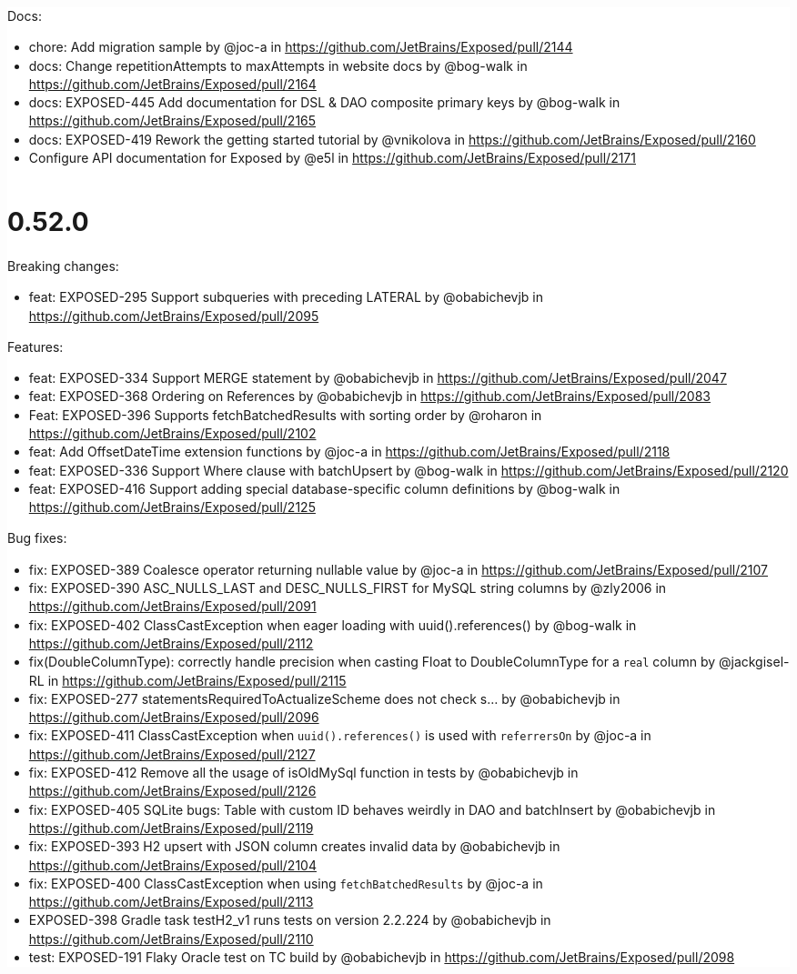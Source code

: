 
Docs:
* chore: Add migration sample by @joc-a in https://github.com/JetBrains/Exposed/pull/2144
* docs: Change repetitionAttempts to maxAttempts in website docs by @bog-walk in https://github.com/JetBrains/Exposed/pull/2164
* docs: EXPOSED-445 Add documentation for DSL & DAO composite primary keys by @bog-walk in https://github.com/JetBrains/Exposed/pull/2165
* docs: EXPOSED-419 Rework the getting started tutorial by @vnikolova in https://github.com/JetBrains/Exposed/pull/2160
* Configure API documentation for Exposed by @e5l in https://github.com/JetBrains/Exposed/pull/2171

# 0.52.0
Breaking changes: 
* feat: EXPOSED-295 Support subqueries with preceding LATERAL by @obabichevjb in https://github.com/JetBrains/Exposed/pull/2095

Features:
* feat: EXPOSED-334 Support MERGE statement by @obabichevjb in https://github.com/JetBrains/Exposed/pull/2047
* feat: EXPOSED-368 Ordering on References by @obabichevjb in https://github.com/JetBrains/Exposed/pull/2083
* Feat: EXPOSED-396 Supports fetchBatchedResults with sorting order  by @roharon in https://github.com/JetBrains/Exposed/pull/2102
* feat: Add OffsetDateTime extension functions by @joc-a in https://github.com/JetBrains/Exposed/pull/2118
* feat: EXPOSED-336 Support Where clause with batchUpsert by @bog-walk in https://github.com/JetBrains/Exposed/pull/2120
* feat: EXPOSED-416 Support adding special database-specific column definitions by @bog-walk in https://github.com/JetBrains/Exposed/pull/2125

Bug fixes:
* fix: EXPOSED-389 Coalesce operator returning nullable value by @joc-a in https://github.com/JetBrains/Exposed/pull/2107
* fix: EXPOSED-390 ASC_NULLS_LAST and DESC_NULLS_FIRST for MySQL string columns by @zly2006 in https://github.com/JetBrains/Exposed/pull/2091
* fix: EXPOSED-402 ClassCastException when eager loading with uuid().references() by @bog-walk in https://github.com/JetBrains/Exposed/pull/2112
* fix(DoubleColumnType): correctly handle precision when casting Float to DoubleColumnType for a `real` column by @jackgisel-RL in https://github.com/JetBrains/Exposed/pull/2115
* fix: EXPOSED-277 statementsRequiredToActualizeScheme does not check s… by @obabichevjb in https://github.com/JetBrains/Exposed/pull/2096
* fix: EXPOSED-411 ClassCastException when `uuid().references()` is used with `referrersOn` by @joc-a in https://github.com/JetBrains/Exposed/pull/2127
* fix: EXPOSED-412 Remove all the usage of isOldMySql function in tests by @obabichevjb in https://github.com/JetBrains/Exposed/pull/2126
* fix: EXPOSED-405 SQLite bugs: Table with custom ID behaves weirdly in DAO and batchInsert by @obabichevjb in https://github.com/JetBrains/Exposed/pull/2119
* fix: EXPOSED-393 H2 upsert with JSON column creates invalid data by @obabichevjb in https://github.com/JetBrains/Exposed/pull/2104
* fix: EXPOSED-400 ClassCastException when using `fetchBatchedResults` by @joc-a in https://github.com/JetBrains/Exposed/pull/2113
* EXPOSED-398 Gradle task testH2_v1 runs tests on version 2.2.224 by @obabichevjb in https://github.com/JetBrains/Exposed/pull/2110
* test: EXPOSED-191 Flaky Oracle test on TC build by @obabichevjb in https://github.com/JetBrains/Exposed/pull/2098
